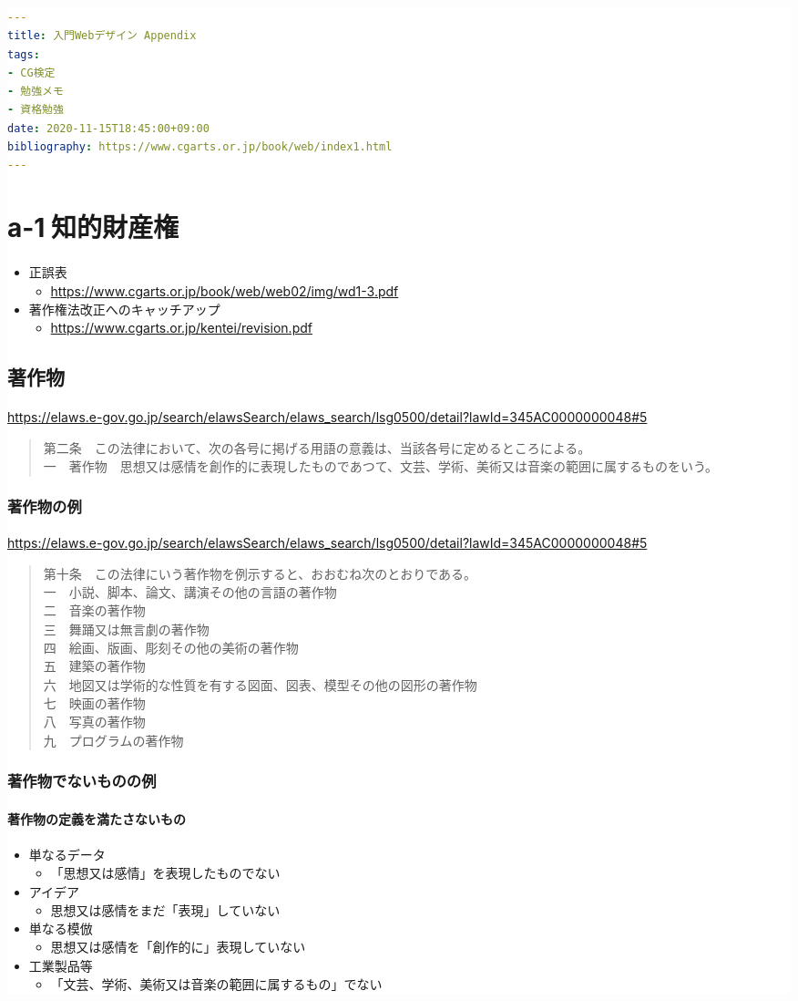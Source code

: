 ```yaml
---
title: 入門Webデザイン Appendix
tags:
- CG検定
- 勉強メモ
- 資格勉強
date: 2020-11-15T18:45:00+09:00
bibliography: https://www.cgarts.or.jp/book/web/index1.html
---
```


# a-1 知的財産権 #

- 正誤表
  - https://www.cgarts.or.jp/book/web/web02/img/wd1-3.pdf
- 著作権法改正へのキャッチアップ
  - https://www.cgarts.or.jp/kentei/revision.pdf

## 著作物 ##

https://elaws.e-gov.go.jp/search/elawsSearch/elaws_search/lsg0500/detail?lawId=345AC0000000048#5

> 第二条　この法律において、次の各号に掲げる用語の意義は、当該各号に定めるところによる。  
> 一　著作物　思想又は感情を創作的に表現したものであつて、文芸、学術、美術又は音楽の範囲に属するものをいう。  

### 著作物の例 ###

https://elaws.e-gov.go.jp/search/elawsSearch/elaws_search/lsg0500/detail?lawId=345AC0000000048#5

> 第十条　この法律にいう著作物を例示すると、おおむね次のとおりである。  
> 一　小説、脚本、論文、講演その他の言語の著作物  
> 二　音楽の著作物  
> 三　舞踊又は無言劇の著作物  
> 四　絵画、版画、彫刻その他の美術の著作物  
> 五　建築の著作物  
> 六　地図又は学術的な性質を有する図面、図表、模型その他の図形の著作物  
> 七　映画の著作物  
> 八　写真の著作物  
> 九　プログラムの著作物  

### 著作物でないものの例 ###

#### 著作物の定義を満たさないもの ####

- 単なるデータ
  - 「思想又は感情」を表現したものでない
- アイデア
  - 思想又は感情をまだ「表現」していない
- 単なる模倣
  - 思想又は感情を「創作的に」表現していない
- 工業製品等
  - 「文芸、学術、美術又は音楽の範囲に属するもの」でない
